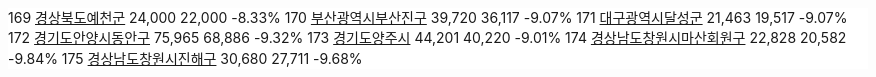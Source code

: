   <tr class="item">
    <td>169</td>
    <td><a href="/apt/경상북도예천군">경상북도예천군</a></td>
    <td>24,000</td>
    <td>22,000</td>
    <td>-8.33%</td>
  </tr>

  <tr class="item">
    <td>170</td>
    <td><a href="/apt/부산광역시부산진구">부산광역시부산진구</a></td>
    <td>39,720</td>
    <td>36,117</td>
    <td>-9.07%</td>
  </tr>

  <tr class="item">
    <td>171</td>
    <td><a href="/apt/대구광역시달성군">대구광역시달성군</a></td>
    <td>21,463</td>
    <td>19,517</td>
    <td>-9.07%</td>
  </tr>

  <tr class="item">
    <td>172</td>
    <td><a href="/apt/경기도안양시동안구">경기도안양시동안구</a></td>
    <td>75,965</td>
    <td>68,886</td>
    <td>-9.32%</td>
  </tr>

  <tr class="item">
    <td>173</td>
    <td><a href="/apt/경기도양주시">경기도양주시</a></td>
    <td>44,201</td>
    <td>40,220</td>
    <td>-9.01%</td>
  </tr>

  <tr class="item">
    <td>174</td>
    <td><a href="/apt/경상남도창원시마산회원구">경상남도창원시마산회원구</a></td>
    <td>22,828</td>
    <td>20,582</td>
    <td>-9.84%</td>
  </tr>

  <tr class="item">
    <td>175</td>
    <td><a href="/apt/경상남도창원시진해구">경상남도창원시진해구</a></td>
    <td>30,680</td>
    <td>27,711</td>
    <td>-9.68%</td>
  </tr>
